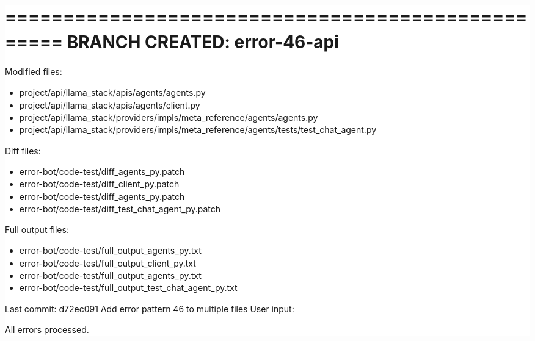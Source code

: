 
==================================================
BRANCH CREATED: error-46-api
==================================================

Modified files:
  - project/api/llama_stack/apis/agents/agents.py
  - project/api/llama_stack/apis/agents/client.py
  - project/api/llama_stack/providers/impls/meta_reference/agents/agents.py
  - project/api/llama_stack/providers/impls/meta_reference/agents/tests/test_chat_agent.py

Diff files:
  - error-bot/code-test/diff_agents_py.patch
  - error-bot/code-test/diff_client_py.patch
  - error-bot/code-test/diff_agents_py.patch
  - error-bot/code-test/diff_test_chat_agent_py.patch

Full output files:
  - error-bot/code-test/full_output_agents_py.txt
  - error-bot/code-test/full_output_client_py.txt
  - error-bot/code-test/full_output_agents_py.txt
  - error-bot/code-test/full_output_test_chat_agent_py.txt

Last commit:
  d72ec091 Add error pattern 46 to multiple files
User input: 

All errors processed.
